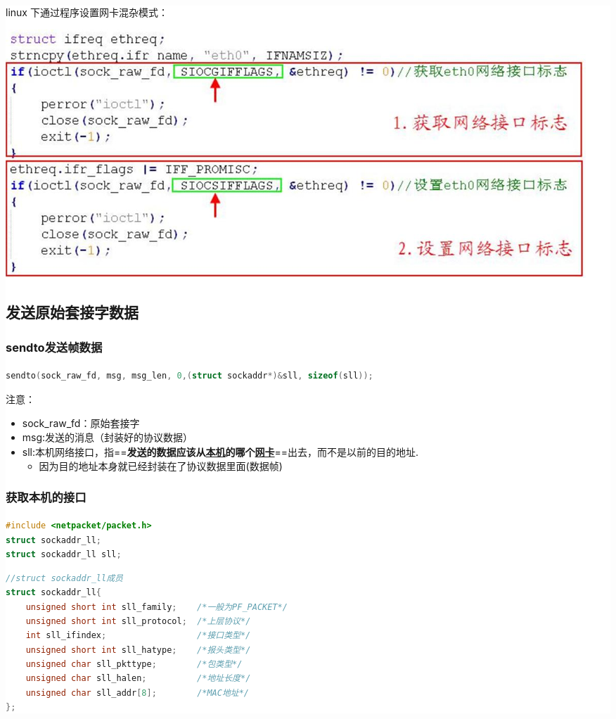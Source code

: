  linux 下通过程序设置网卡混杂模式：

<img src="./img/混杂模式.png">

## 发送原始套接字数据

### sendto发送帧数据

```c
sendto(sock_raw_fd, msg, msg_len, 0,(struct sockaddr*)&sll, sizeof(sll));
```

注意：

- sock_raw_fd：原始套接字 
- msg:发送的消息（封装好的协议数据）
- sll:本机网络接口，指==**发送的数据应该从<u>本机</u>的哪个<u>网卡</u>**==出去，而不是以前的目的地址.
  - 因为目的地址本身就已经封装在了协议数据里面(数据帧)

### 获取本机的接口

```c
#include <netpacket/packet.h>
struct sockaddr_ll;
struct sockaddr_ll sll;
```

```c
//struct sockaddr_ll成员
struct sockaddr_ll{
    unsigned short int sll_family;    /*一般为PF_PACKET*/
    unsigned short int sll_protocol;  /*上层协议*/
    int sll_ifindex;                  /*接口类型*/
    unsigned short int sll_hatype;    /*报头类型*/
    unsigned char sll_pkttype;        /*包类型*/
    unsigned char sll_halen;          /*地址长度*/
    unsigned char sll_addr[8];        /*MAC地址*/
};
```
